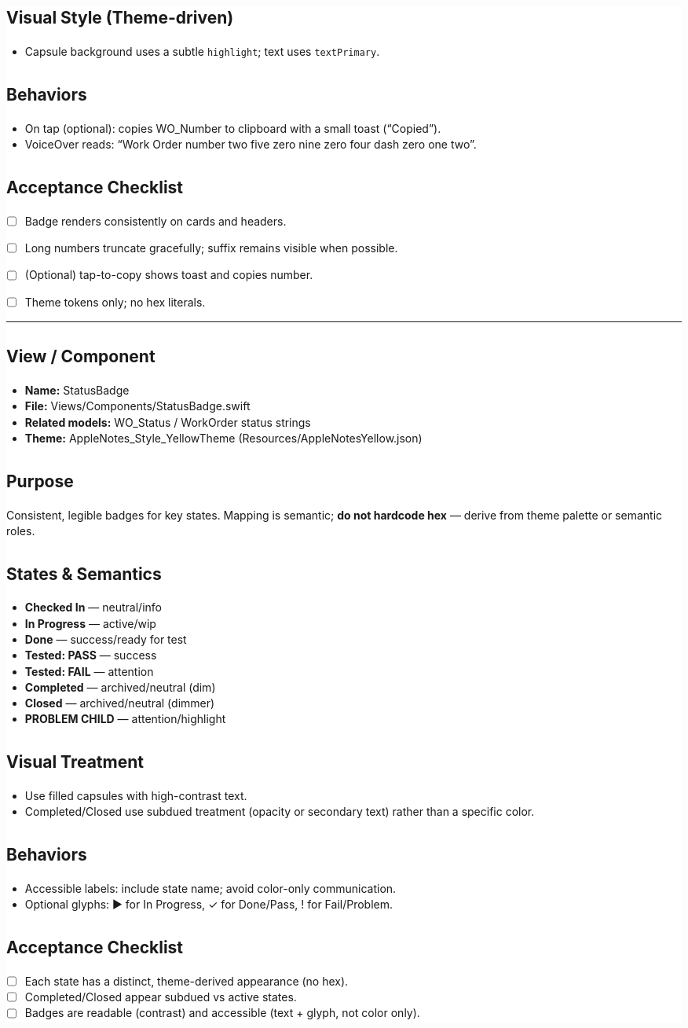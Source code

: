 ## Visual Style (Theme-driven)
- Capsule background uses a subtle `highlight`; text uses `textPrimary`.

## Behaviors
- On tap (optional): copies WO_Number to clipboard with a small toast (“Copied”).
- VoiceOver reads: “Work Order number two five zero nine zero four dash zero one two”.

## Acceptance Checklist
- [ ] Badge renders consistently on cards and headers.
- [ ] Long numbers truncate gracefully; suffix remains visible when possible.
- [ ] (Optional) tap-to-copy shows toast and copies number.
- [ ] Theme tokens only; no hex literals.


---

## View / Component
- **Name:** StatusBadge
- **File:** Views/Components/StatusBadge.swift
- **Related models:** WO_Status / WorkOrder status strings
- **Theme:** AppleNotes_Style_YellowTheme (Resources/AppleNotesYellow.json)

## Purpose
Consistent, legible badges for key states. Mapping is semantic; **do not hardcode hex** — derive from theme palette or semantic roles.

## States & Semantics
- **Checked In** — neutral/info
- **In Progress** — active/wip
- **Done** — success/ready for test
- **Tested: PASS** — success
- **Tested: FAIL** — attention
- **Completed** — archived/neutral (dim)
- **Closed** — archived/neutral (dimmer)
- **PROBLEM CHILD** — attention/highlight

## Visual Treatment
- Use filled capsules with high-contrast text.
- Completed/Closed use subdued treatment (opacity or secondary text) rather than a specific color.

## Behaviors
- Accessible labels: include state name; avoid color-only communication.
- Optional glyphs: ▶ for In Progress, ✓ for Done/Pass, ! for Fail/Problem.

## Acceptance Checklist
- [ ] Each state has a distinct, theme-derived appearance (no hex).
- [ ] Completed/Closed appear subdued vs active states.
- [ ] Badges are readable (contrast) and accessible (text + glyph, not color only).
